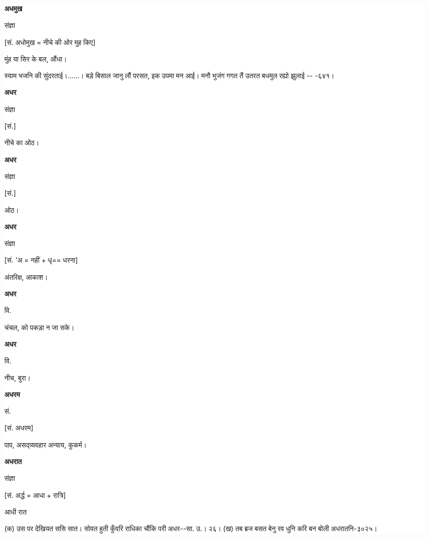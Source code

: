 **अधमुख**

संज्ञा

[सं. अधोमुख = नीचे की ओर मुह किए]

मुंह या सिर के बल, औंधा।

स्याम भजनि की सुंदरताई।…...। बड़े बिसाल जानु लौं परसत, इक उपमा मन आई। मनौ भुजंग गगत तैं उतरत बधमुल रह्यो झुलाई -- -६४१।

**अधर**

संज्ञा

[सं.]

नीचे का ओठ।

**अधर**

संज्ञा

[सं.]

ओठ।

**अधर**

संज्ञा

[सं. 'अ = नहीं + धृ== धरना]

अंतरिक्ष, आकाश।

**अधर**

वि.

चंचल, को पकड़ा न जा सके।

**अधर**

वि.

नीच, बुरा।

**अधरम**

सं.

[सं. अधरम]

पाप, असद्‍व्‍यवहार अन्याय, कुकर्म।

**अधरात**

संज्ञा

[सं. अर्द्ध = आधा + रात्रि]

आधी रात

(क) उस पर देखियत ससि सात। सोवत हुती कुँवरि राधिका चौंकि परी अधर--सा. उ.। २६। 
(ख) तब ब्रज बसत बेनु रव धुनि करि बन बोली अधरातनि-३०२५।

